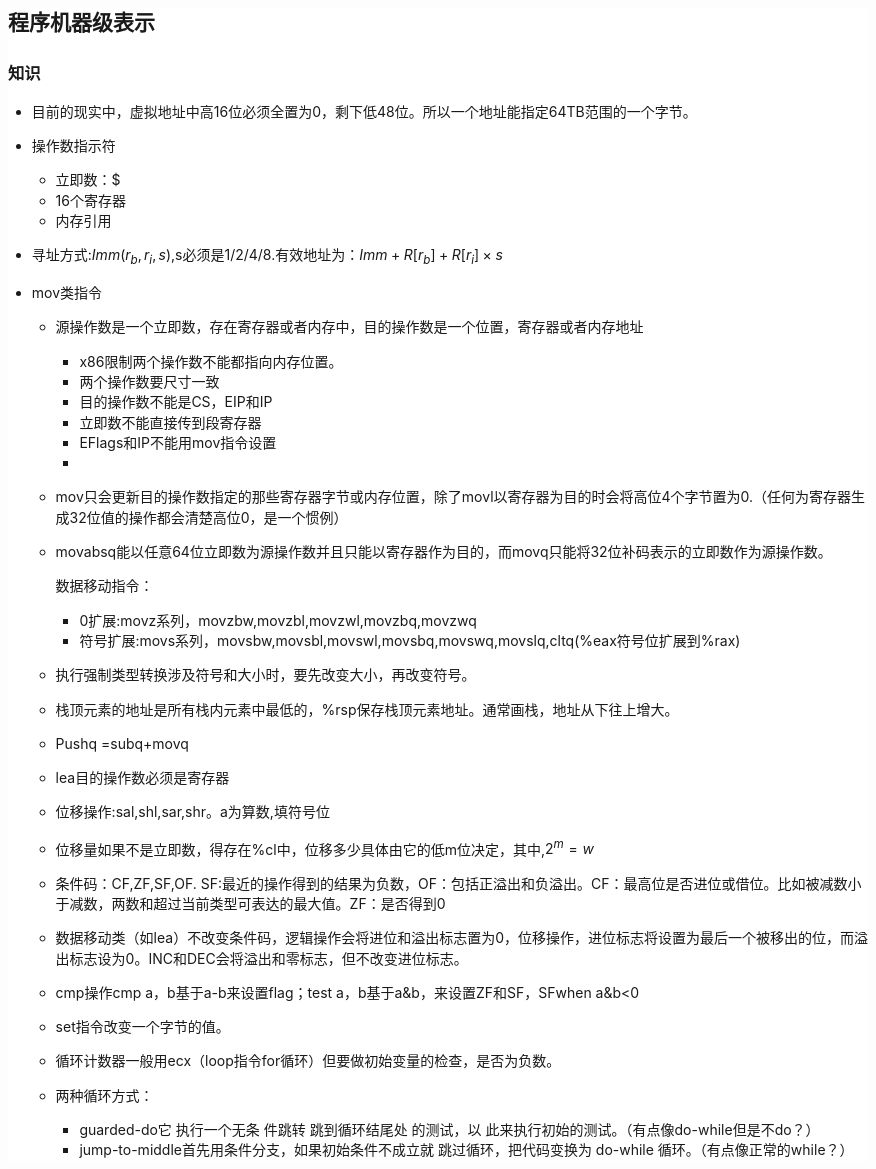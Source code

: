 ## 程序机器级表示

### 知识

* 目前的现实中，虚拟地址中高16位必须全置为0，剩下低48位。所以一个地址能指定64TB范围的一个字节。

* 操作数指示符

  * 立即数：$
  * 16个寄存器
  * 内存引用

* 寻址方式:$Imm(r_b,r_i,s)$,s必须是1/2/4/8.有效地址为：$Imm+R[r_b]+R[r_i]\times s$

* mov类指令

  * 源操作数是一个立即数，存在寄存器或者内存中，目的操作数是一个位置，寄存器或者内存地址

    * x86限制两个操作数不能都指向内存位置。
    * 两个操作数要尺寸一致
    * 目的操作数不能是CS，EIP和IP
    * 立即数不能直接传到段寄存器
    * EFlags和IP不能用mov指令设置
    * 

  * mov只会更新目的操作数指定的那些寄存器字节或内存位置，除了movl以寄存器为目的时会将高位4个字节置为0.（任何为寄存器生成32位值的操作都会清楚高位0，是一个惯例）

  * movabsq能以任意64位立即数为源操作数并且只能以寄存器作为目的，而movq只能将32位补码表示的立即数作为源操作数。

    数据移动指令：

    * 0扩展:movz系列，movzbw,movzbl,movzwl,movzbq,movzwq
    * 符号扩展:movs系列，movsbw,movsbl,movswl,movsbq,movswq,movslq,cltq(%eax符号位扩展到%rax)

  * 执行强制类型转换涉及符号和大小时，要先改变大小，再改变符号。

  * 栈顶元素的地址是所有栈内元素中最低的，%rsp保存栈顶元素地址。通常画栈，地址从下往上增大。

  * Pushq =subq+movq

  * lea目的操作数必须是寄存器

  * 位移操作:sal,shl,sar,shr。a为算数,填符号位

  * 位移量如果不是立即数，得存在%cl中，位移多少具体由它的低m位决定，其中,$2^m=w$

  * 条件码：CF,ZF,SF,OF. SF:最近的操作得到的结果为负数，OF：包括正溢出和负溢出。CF：最高位是否进位或借位。比如被减数小于减数，两数和超过当前类型可表达的最大值。ZF：是否得到0

  * 数据移动类（如lea）不改变条件码，逻辑操作会将进位和溢出标志置为0，位移操作，进位标志将设置为最后一个被移出的位，而溢出标志设为0。INC和DEC会将溢出和零标志，但不改变进位标志。

  * cmp操作cmp a，b基于a-b来设置flag；test a，b基于a&b，来设置ZF和SF，SFwhen a&b<0

  * set指令改变一个字节的值。

  * 循环计数器一般用ecx（loop指令for循环）但要做初始变量的检查，是否为负数。

  * 两种循环方式：

    * guarded-do它 执行一个无条 件跳转 跳到循环结尾处 的测试，以 此来执行初始的测试。（有点像do-while但是不do？）
    * jump-to-middle首先用条件分支，如果初始条件不成立就 跳过循环，把代码变换为 do-while 循环。（有点像正常的while？）
